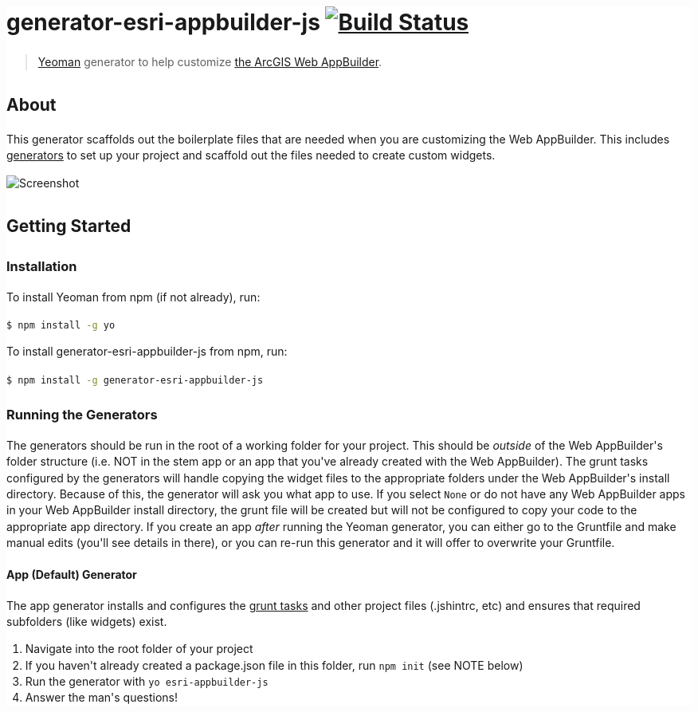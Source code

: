 # generator-esri-appbuilder-js [![Build Status](https://secure.travis-ci.org/Esri/generator-esri-appbuilder-js.png?branch=master)](https://travis-ci.org/Esri/generator-esri-appbuilder-js)

> [Yeoman](http://yeoman.io) generator to help customize [the ArcGIS Web AppBuilder](https://developers.arcgis.com/web-appbuilder/).

## About

This generator scaffolds out the boilerplate files that are needed when you are customizing the Web AppBuilder. This includes [generators](#running-the-generators) to set up your project and scaffold out the files needed to create custom widgets.

![Screenshot](https://raw.githubusercontent.com/Esri/generator-esri-appbuilder-js/master/docs/images/running-the-generators.png)

## Getting Started

### Installation

To install Yeoman from npm (if not already), run:

```bash
$ npm install -g yo
```

To install generator-esri-appbuilder-js from npm, run:

```bash
$ npm install -g generator-esri-appbuilder-js
```

### Running the Generators

The generators should be run in the root of a working folder for your project. This should be *outside* of the Web AppBuilder's folder structure (i.e. NOT in the stem app or an app that you've already created with the Web AppBuilder). The grunt tasks configured by the generators will handle copying the widget files to the appropriate folders under the Web AppBuilder's install directory. Because of this, the generator will ask you what app to use. If you select `None` or do not have any Web AppBuilder apps in your Web AppBuilder install directory, the grunt file will be created but will not be configured to copy your code to the appropriate app directory. If you create an app _after_ running the Yeoman generator, you can either go to the Gruntfile and make manual edits (you'll see details in there), or you can re-run this generator and it will offer to overwrite your Gruntfile.

#### App (Default) Generator

The app generator installs and configures the [grunt tasks](#running-the-grunt-tasks) and other project files (.jshintrc, etc) and ensures that required subfolders (like widgets) exist.

1. Navigate into the root folder of your project
2. If you haven't already created a package.json file in this folder, run `npm init` (see NOTE below)
3. Run the generator with `yo esri-appbuilder-js`
4. Answer the man's questions!
